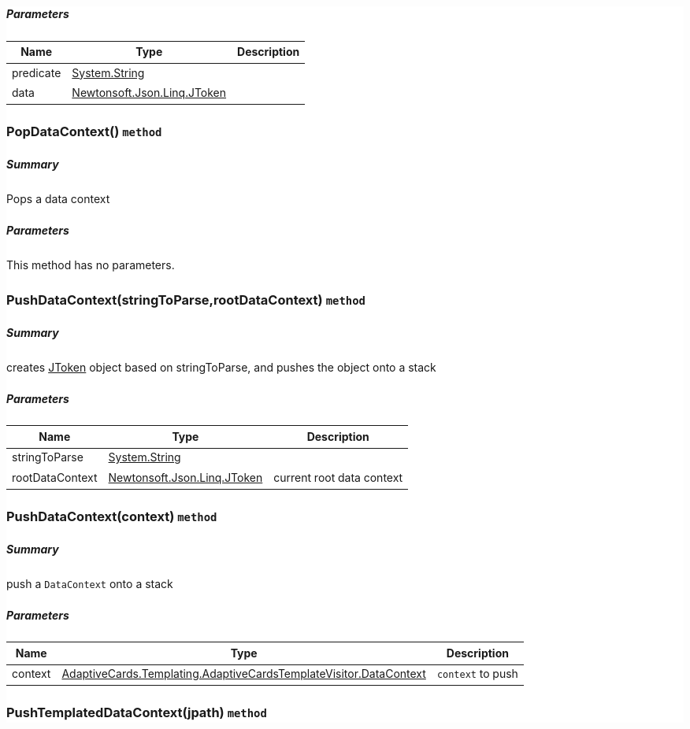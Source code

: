 ##### Parameters

| Name | Type | Description |
| ---- | ---- | ----------- |
| predicate | [System.String](http://msdn.microsoft.com/query/dev14.query?appId=Dev14IDEF1&l=EN-US&k=k:System.String 'System.String') |  |
| data | [Newtonsoft.Json.Linq.JToken](#T-Newtonsoft-Json-Linq-JToken 'Newtonsoft.Json.Linq.JToken') |  |

<a name='M-AdaptiveCards-Templating-AdaptiveCardsTemplateVisitor-PopDataContext'></a>
### PopDataContext() `method`

##### Summary

Pops a data context

##### Parameters

This method has no parameters.

<a name='M-AdaptiveCards-Templating-AdaptiveCardsTemplateVisitor-PushDataContext-System-String,Newtonsoft-Json-Linq-JToken-'></a>
### PushDataContext(stringToParse,rootDataContext) `method`

##### Summary

creates [JToken](#T-Newtonsoft-Json-Linq-JToken 'Newtonsoft.Json.Linq.JToken') object based on stringToParse, and pushes the object onto a stack

##### Parameters

| Name | Type | Description |
| ---- | ---- | ----------- |
| stringToParse | [System.String](http://msdn.microsoft.com/query/dev14.query?appId=Dev14IDEF1&l=EN-US&k=k:System.String 'System.String') |  |
| rootDataContext | [Newtonsoft.Json.Linq.JToken](#T-Newtonsoft-Json-Linq-JToken 'Newtonsoft.Json.Linq.JToken') | current root data context |

<a name='M-AdaptiveCards-Templating-AdaptiveCardsTemplateVisitor-PushDataContext-AdaptiveCards-Templating-AdaptiveCardsTemplateVisitor-DataContext-'></a>
### PushDataContext(context) `method`

##### Summary

push a `DataContext` onto a stack

##### Parameters

| Name | Type | Description |
| ---- | ---- | ----------- |
| context | [AdaptiveCards.Templating.AdaptiveCardsTemplateVisitor.DataContext](#T-AdaptiveCards-Templating-AdaptiveCardsTemplateVisitor-DataContext 'AdaptiveCards.Templating.AdaptiveCardsTemplateVisitor.DataContext') | `context` to push |

<a name='M-AdaptiveCards-Templating-AdaptiveCardsTemplateVisitor-PushTemplatedDataContext-System-String-'></a>
### PushTemplatedDataContext(jpath) `method`

